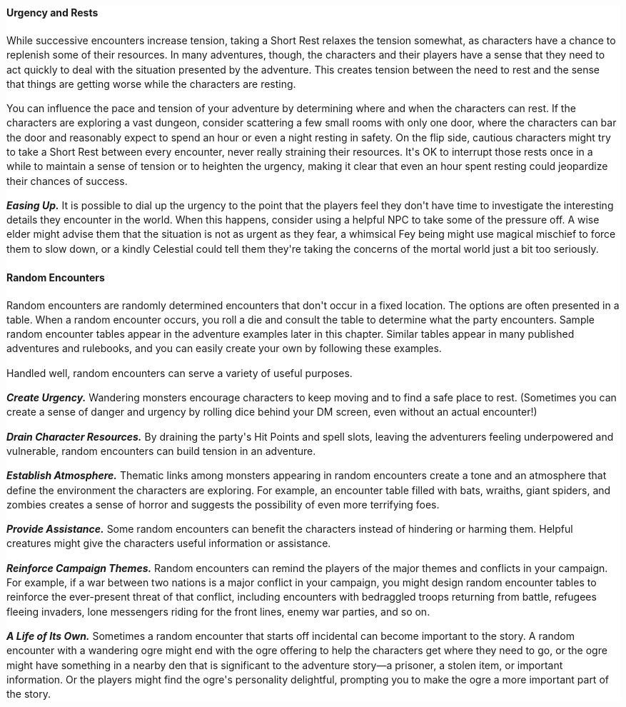 #### Urgency and Rests

While successive encounters increase tension, taking a Short Rest relaxes the tension somewhat, as characters have a chance to replenish some of their resources. In many adventures, though, the characters and their players have a sense that they need to act quickly to deal with the situation presented by the adventure. This creates tension between the need to rest and the sense that things are getting worse while the characters are resting.

You can influence the pace and tension of your adventure by determining where and when the characters can rest. If the characters are exploring a vast dungeon, consider scattering a few small rooms with only one door, where the characters can bar the door and reasonably expect to spend an hour or even a night resting in safety. On the flip side, cautious characters might try to take a Short Rest between every encounter, never really straining their resources. It's OK to interrupt those rests once in a while to maintain a sense of tension or to heighten the urgency, making it clear that even an hour spent resting could jeopardize their chances of success.

***Easing Up.*** It is possible to dial up the urgency to the point that the players feel they don't have time to investigate the interesting details they encounter in the world. When this happens, consider using a helpful NPC to take some of the pressure off. A wise elder might advise them that the situation is not as urgent as they fear, a whimsical Fey being might use magical mischief to force them to slow down, or a kindly Celestial could tell them they're taking the concerns of the mortal world just a bit too seriously.

#### Random Encounters

Random encounters are randomly determined encounters that don't occur in a fixed location. The options are often presented in a table. When a random encounter occurs, you roll a die and consult the table to determine what the party encounters. Sample random encounter tables appear in the adventure examples later in this chapter. Similar tables appear in many published adventures and rulebooks, and you can easily create your own by following these examples.

Handled well, random encounters can serve a variety of useful purposes.

***Create Urgency.*** Wandering monsters encourage characters to keep moving and to find a safe place to rest. (Sometimes you can create a sense of danger and urgency by rolling dice behind your DM screen, even without an actual encounter!)

***Drain Character Resources.*** By draining the party's Hit Points and spell slots, leaving the adventurers feeling underpowered and vulnerable, random encounters can build tension in an adventure.

***Establish Atmosphere.*** Thematic links among monsters appearing in random encounters create a tone and an atmosphere that define the environment the characters are exploring. For example, an encounter table filled with bats, wraiths, giant spiders, and zombies creates a sense of horror and suggests the possibility of even more terrifying foes.

***Provide Assistance.*** Some random encounters can benefit the characters instead of hindering or harming them. Helpful creatures might give the characters useful information or assistance.

***Reinforce Campaign Themes.*** Random encounters can remind the players of the major themes and conflicts in your campaign. For example, if a war between two nations is a major conflict in your campaign, you might design random encounter tables to reinforce the ever-present threat of that conflict, including encounters with bedraggled troops returning from battle, refugees fleeing invaders, lone messengers riding for the front lines, enemy war parties, and so on.

***A Life of Its Own.*** Sometimes a random encounter that starts off incidental can become important to the story. A random encounter with a wandering ogre might end with the ogre offering to help the characters get where they need to go, or the ogre might have something in a nearby den that is significant to the adventure story—a prisoner, a stolen item, or important information. Or the players might find the ogre's personality delightful, prompting you to make the ogre a more important part of the story.
